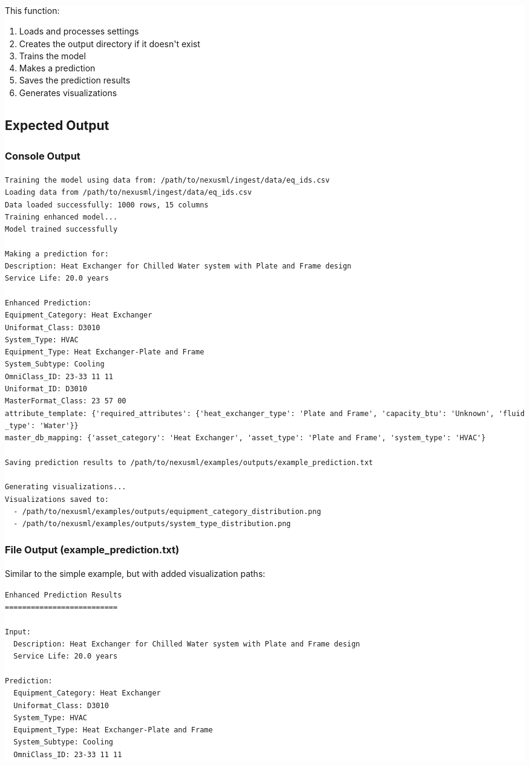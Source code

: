 This function:
1. Loads and processes settings
2. Creates the output directory if it doesn't exist
3. Trains the model
4. Makes a prediction
5. Saves the prediction results
6. Generates visualizations

## Expected Output

### Console Output

```
Training the model using data from: /path/to/nexusml/ingest/data/eq_ids.csv
Loading data from /path/to/nexusml/ingest/data/eq_ids.csv
Data loaded successfully: 1000 rows, 15 columns
Training enhanced model...
Model trained successfully

Making a prediction for:
Description: Heat Exchanger for Chilled Water system with Plate and Frame design
Service Life: 20.0 years

Enhanced Prediction:
Equipment_Category: Heat Exchanger
Uniformat_Class: D3010
System_Type: HVAC
Equipment_Type: Heat Exchanger-Plate and Frame
System_Subtype: Cooling
OmniClass_ID: 23-33 11 11
Uniformat_ID: D3010
MasterFormat_Class: 23 57 00
attribute_template: {'required_attributes': {'heat_exchanger_type': 'Plate and Frame', 'capacity_btu': 'Unknown', 'fluid_type': 'Water'}}
master_db_mapping: {'asset_category': 'Heat Exchanger', 'asset_type': 'Plate and Frame', 'system_type': 'HVAC'}

Saving prediction results to /path/to/nexusml/examples/outputs/example_prediction.txt

Generating visualizations...
Visualizations saved to:
  - /path/to/nexusml/examples/outputs/equipment_category_distribution.png
  - /path/to/nexusml/examples/outputs/system_type_distribution.png
```

### File Output (example_prediction.txt)

Similar to the simple example, but with added visualization paths:

```
Enhanced Prediction Results
==========================

Input:
  Description: Heat Exchanger for Chilled Water system with Plate and Frame design
  Service Life: 20.0 years

Prediction:
  Equipment_Category: Heat Exchanger
  Uniformat_Class: D3010
  System_Type: HVAC
  Equipment_Type: Heat Exchanger-Plate and Frame
  System_Subtype: Cooling
  OmniClass_ID: 23-33 11 11
```